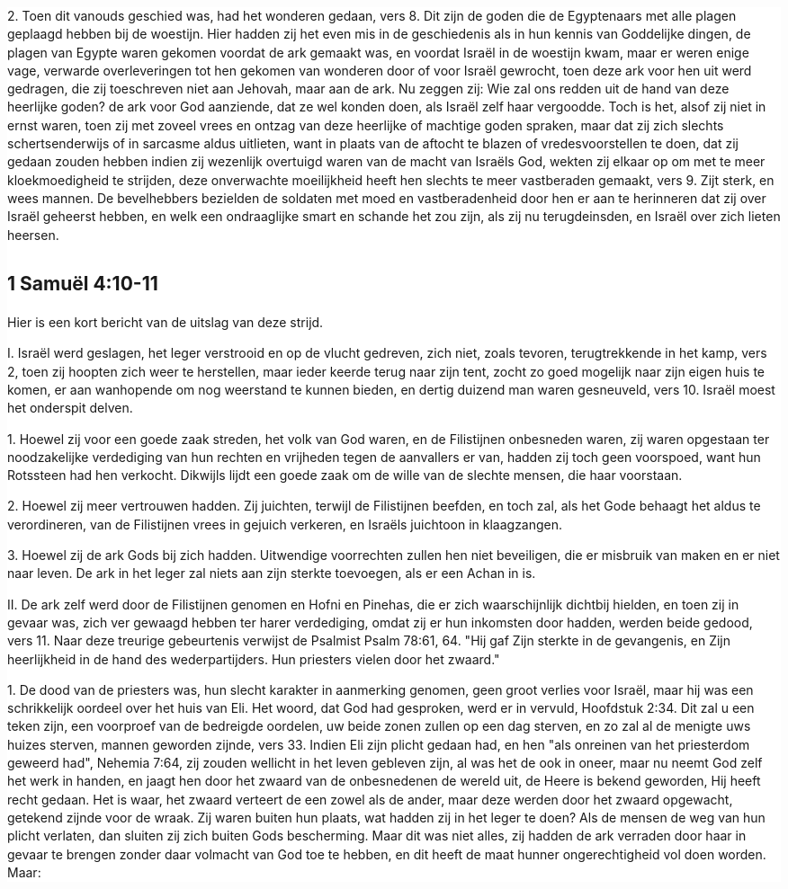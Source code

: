 2\. Toen dit vanouds geschied was, had het wonderen gedaan, vers 8. Dit zijn de goden die de Egyptenaars met alle plagen geplaagd hebben bij de woestijn. Hier hadden zij het even mis in de geschiedenis als in hun kennis van Goddelijke dingen, de plagen van Egypte waren gekomen voordat de ark gemaakt was, en voordat Israël in de woestijn kwam, maar er weren enige vage, verwarde overleveringen tot hen gekomen van wonderen door of voor Israël gewrocht, toen deze ark voor hen uit werd gedragen, die zij toeschreven niet aan Jehovah, maar aan de ark. Nu zeggen zij: Wie zal ons redden uit de hand van deze heerlijke goden? de ark voor God aanziende, dat ze wel konden doen, als Israël zelf haar vergoodde. Toch is het, alsof zij niet in ernst waren, toen zij met zoveel vrees en ontzag van deze heerlijke of machtige goden spraken, maar dat zij zich slechts schertsenderwijs of in sarcasme aldus uitlieten, want in plaats van de aftocht te blazen of vredesvoorstellen te doen, dat zij gedaan zouden hebben indien zij wezenlijk overtuigd waren van de macht van Israëls God, wekten zij elkaar op om met te meer kloekmoedigheid te strijden, deze onverwachte moeilijkheid heeft hen slechts te meer vastberaden gemaakt, vers 9. Zijt sterk, en wees mannen. De bevelhebbers bezielden de soldaten met moed en vastberadenheid door hen er aan te herinneren dat zij over Israël geheerst hebben, en welk een ondraaglijke smart en schande het zou zijn, als zij nu terugdeinsden, en Israël over zich lieten heersen.

## 1 Samuël 4:10-11 

Hier is een kort bericht van de uitslag van deze strijd. 

I. Israël werd geslagen, het leger verstrooid en op de vlucht gedreven, zich niet, zoals tevoren, terugtrekkende in het kamp, vers 2, toen zij hoopten zich weer te herstellen, maar ieder keerde terug naar zijn tent, zocht zo goed mogelijk naar zijn eigen huis te komen, er aan wanhopende om nog weerstand te kunnen bieden, en dertig duizend man waren gesneuveld, vers 10. Israël moest het onderspit delven.

1\. Hoewel zij voor een goede zaak streden, het volk van God waren, en de Filistijnen onbesneden waren, zij waren opgestaan ter noodzakelijke verdediging van hun rechten en vrijheden tegen de aanvallers er van, hadden zij toch geen voorspoed, want hun Rotssteen had hen verkocht. Dikwijls lijdt een goede zaak om de wille van de slechte mensen, die haar voorstaan.

2\. Hoewel zij meer vertrouwen hadden. Zij juichten, terwijl de Filistijnen beefden, en toch zal, als het Gode behaagt het aldus te verordineren, van de Filistijnen vrees in gejuich verkeren, en Israëls juichtoon in klaagzangen.

3\. Hoewel zij de ark Gods bij zich hadden. Uitwendige voorrechten zullen hen niet beveiligen, die er misbruik van maken en er niet naar leven. De ark in het leger zal niets aan zijn sterkte toevoegen, als er een Achan in is. 

II. De ark zelf werd door de Filistijnen genomen en Hofni en Pinehas, die er zich waarschijnlijk dichtbij hielden, en toen zij in gevaar was, zich ver gewaagd hebben ter harer verdediging, omdat zij er hun inkomsten door hadden, werden beide gedood, vers 11. Naar deze treurige gebeurtenis verwijst de Psalmist Psalm 78:61, 64. "Hij gaf Zijn sterkte in de gevangenis, en Zijn heerlijkheid in de hand des wederpartijders. Hun priesters vielen door het zwaard."

1\. De dood van de priesters was, hun slecht karakter in aanmerking genomen, geen groot verlies voor Israël, maar hij was een schrikkelijk oordeel over het huis van Eli. Het woord, dat God had gesproken, werd er in vervuld, Hoofdstuk 2:34. Dit zal u een teken zijn, een voorproef van de bedreigde oordelen, uw beide zonen zullen op een dag sterven, en zo zal al de menigte uws huizes sterven, mannen geworden zijnde, vers 33. Indien Eli zijn plicht gedaan had, en hen "als onreinen van het priesterdom geweerd had", Nehemia 7:64, zij zouden wellicht in het leven gebleven zijn, al was het de ook in oneer, maar nu neemt God zelf het werk in handen, en jaagt hen door het zwaard van de onbesnedenen de wereld uit, de Heere is bekend geworden, Hij heeft recht gedaan. Het is waar, het zwaard verteert de een zowel als de ander, maar deze werden door het zwaard opgewacht, getekend zijnde voor de wraak. Zij waren buiten hun plaats, wat hadden zij in het leger te doen? Als de mensen de weg van hun plicht verlaten, dan sluiten zij zich buiten Gods bescherming. Maar dit was niet alles, zij hadden de ark verraden door haar in gevaar te brengen zonder daar volmacht van God toe te hebben, en dit heeft de maat hunner ongerechtigheid vol doen worden. Maar:
